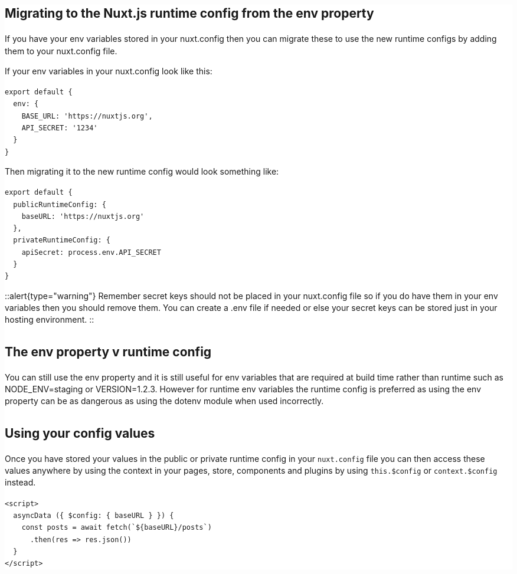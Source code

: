 ## Migrating to the Nuxt.js runtime config from the env property

If you have your env variables stored in your nuxt.config then you can migrate these to use the new runtime configs by adding them to your nuxt.config file.

If your env variables in your nuxt.config look like this:

```js{}[nuxt.config.js]
export default {
  env: {
    BASE_URL: 'https://nuxtjs.org',
    API_SECRET: '1234'
  }
}
```

Then migrating it to the new runtime config would look something like:

```js{}[nuxt.config.js]
export default {
  publicRuntimeConfig: {
    baseURL: 'https://nuxtjs.org'
  },
  privateRuntimeConfig: {
    apiSecret: process.env.API_SECRET
  }
}
```

::alert{type="warning"}
Remember secret keys should not be placed in your nuxt.config file so if you do have them in your env variables then you should remove them. You can create a .env file if needed or else your secret keys can be stored just in your hosting environment.
::

## The env property v runtime config

You can still use the env property and it is still useful for env variables that are required at build time rather than runtime such as NODE_ENV=staging or VERSION=1.2.3. However for runtime env variables the runtime config is preferred as using the env property can be as dangerous as using the dotenv module when used incorrectly.

## Using your config values

Once you have stored your values in the public or private runtime config in your `nuxt.config` file you can then access these values anywhere by using the context in your pages, store, components and plugins by using `this.$config` or `context.$config` instead.

```html{}[pages/index.vue]
<script>
  asyncData ({ $config: { baseURL } }) {
  	const posts = await fetch(`${baseURL}/posts`)
      .then(res => res.json())
  }
</script>
```
